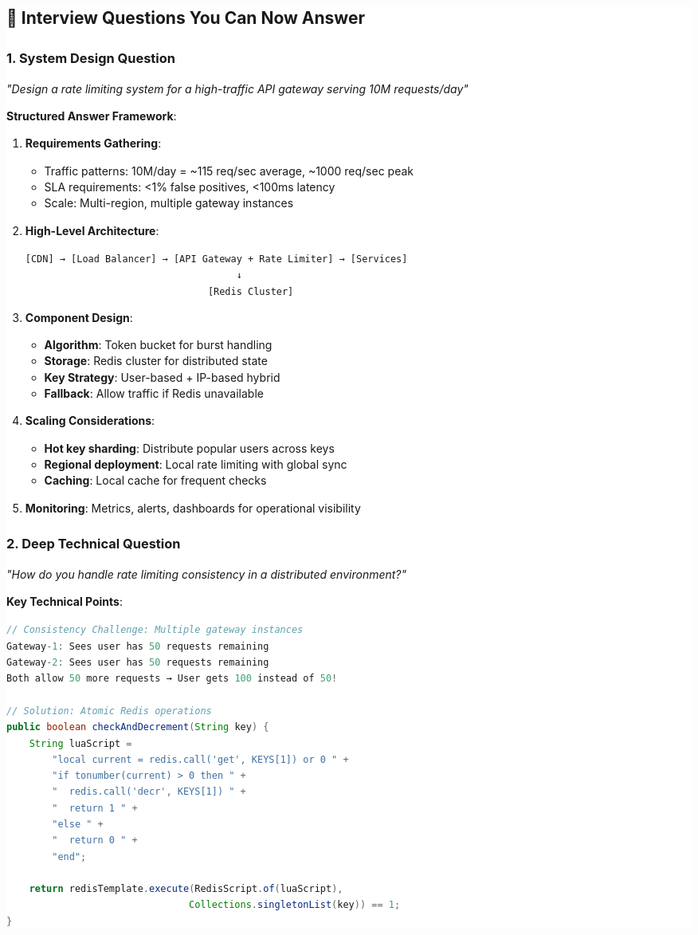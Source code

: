 
## 🎯 **Interview Questions You Can Now Answer**

### 1. **System Design Question**
*"Design a rate limiting system for a high-traffic API gateway serving 10M requests/day"*

**Structured Answer Framework**:

1. **Requirements Gathering**:
   - Traffic patterns: 10M/day = ~115 req/sec average, ~1000 req/sec peak
   - SLA requirements: <1% false positives, <100ms latency
   - Scale: Multi-region, multiple gateway instances

2. **High-Level Architecture**:
   ```
   [CDN] → [Load Balancer] → [API Gateway + Rate Limiter] → [Services]
                                        ↓
                                   [Redis Cluster]
   ```

3. **Component Design**:
   - **Algorithm**: Token bucket for burst handling
   - **Storage**: Redis cluster for distributed state
   - **Key Strategy**: User-based + IP-based hybrid
   - **Fallback**: Allow traffic if Redis unavailable

4. **Scaling Considerations**:
   - **Hot key sharding**: Distribute popular users across keys
   - **Regional deployment**: Local rate limiting with global sync
   - **Caching**: Local cache for frequent checks

5. **Monitoring**: Metrics, alerts, dashboards for operational visibility

### 2. **Deep Technical Question**
*"How do you handle rate limiting consistency in a distributed environment?"*

**Key Technical Points**:

```java
// Consistency Challenge: Multiple gateway instances
Gateway-1: Sees user has 50 requests remaining
Gateway-2: Sees user has 50 requests remaining  
Both allow 50 more requests → User gets 100 instead of 50!

// Solution: Atomic Redis operations
public boolean checkAndDecrement(String key) {
    String luaScript = 
        "local current = redis.call('get', KEYS[1]) or 0 " +
        "if tonumber(current) > 0 then " +
        "  redis.call('decr', KEYS[1]) " +
        "  return 1 " +
        "else " +
        "  return 0 " +
        "end";
    
    return redisTemplate.execute(RedisScript.of(luaScript), 
                                Collections.singletonList(key)) == 1;
}
```
